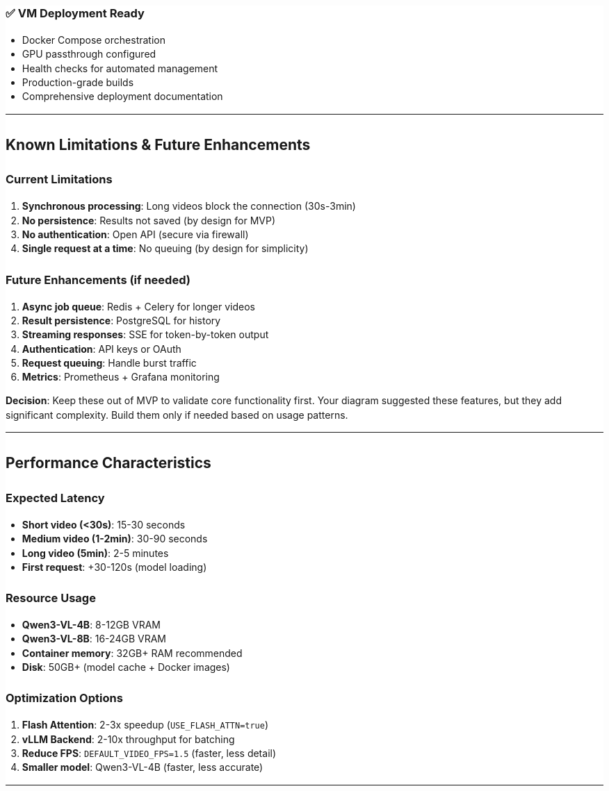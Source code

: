 ### ✅ VM Deployment Ready
- Docker Compose orchestration
- GPU passthrough configured
- Health checks for automated management
- Production-grade builds
- Comprehensive deployment documentation

---

## Known Limitations & Future Enhancements

### Current Limitations
1. **Synchronous processing**: Long videos block the connection (30s-3min)
2. **No persistence**: Results not saved (by design for MVP)
3. **No authentication**: Open API (secure via firewall)
4. **Single request at a time**: No queuing (by design for simplicity)

### Future Enhancements (if needed)
1. **Async job queue**: Redis + Celery for longer videos
2. **Result persistence**: PostgreSQL for history
3. **Streaming responses**: SSE for token-by-token output
4. **Authentication**: API keys or OAuth
5. **Request queuing**: Handle burst traffic
6. **Metrics**: Prometheus + Grafana monitoring

**Decision**: Keep these out of MVP to validate core functionality first. Your diagram suggested these features, but they add significant complexity. Build them only if needed based on usage patterns.

---

## Performance Characteristics

### Expected Latency
- **Short video (<30s)**: 15-30 seconds
- **Medium video (1-2min)**: 30-90 seconds
- **Long video (5min)**: 2-5 minutes
- **First request**: +30-120s (model loading)

### Resource Usage
- **Qwen3-VL-4B**: 8-12GB VRAM
- **Qwen3-VL-8B**: 16-24GB VRAM
- **Container memory**: 32GB+ RAM recommended
- **Disk**: 50GB+ (model cache + Docker images)

### Optimization Options
1. **Flash Attention**: 2-3x speedup (`USE_FLASH_ATTN=true`)
2. **vLLM Backend**: 2-10x throughput for batching
3. **Reduce FPS**: `DEFAULT_VIDEO_FPS=1.5` (faster, less detail)
4. **Smaller model**: Qwen3-VL-4B (faster, less accurate)

---